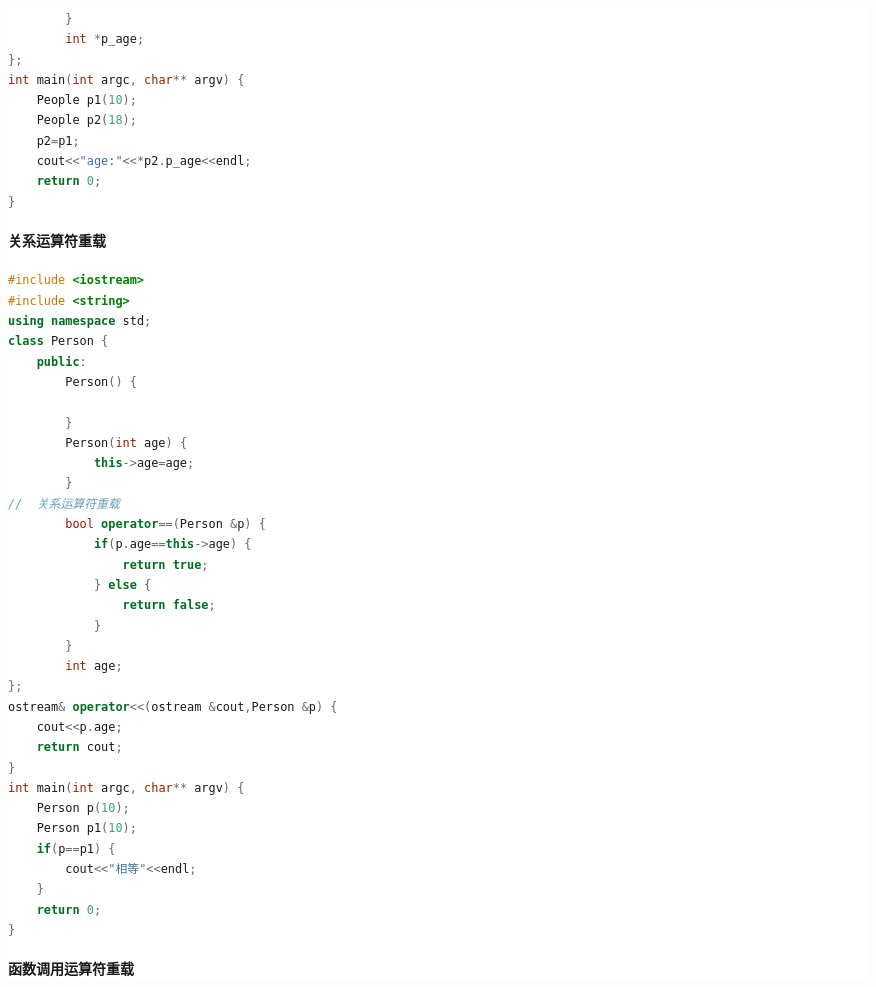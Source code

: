 ```cpp
		}
		int *p_age;
};
int main(int argc, char** argv) {
	People p1(10);
	People p2(18);
	p2=p1;
	cout<<"age:"<<*p2.p_age<<endl;
	return 0;
}
```

#### 关系运算符重载

```cpp
#include <iostream>
#include <string>
using namespace std;
class Person {
	public:
		Person() {

		}
		Person(int age) {
			this->age=age;
		}
//	关系运算符重载
		bool operator==(Person &p) {
			if(p.age==this->age) {
				return true;
			} else {
				return false;
			}
		}
		int age;
};
ostream& operator<<(ostream &cout,Person &p) {
	cout<<p.age;
	return cout;
}
int main(int argc, char** argv) {
	Person p(10);
	Person p1(10);
	if(p==p1) {
		cout<<"相等"<<endl;
	}
	return 0;
}
```

#### 函数调用运算符重载
